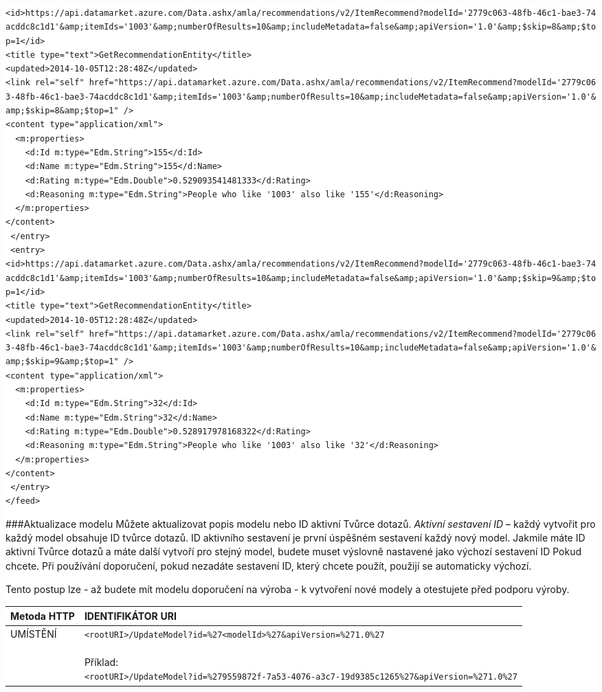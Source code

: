     <id>https://api.datamarket.azure.com/Data.ashx/amla/recommendations/v2/ItemRecommend?modelId='2779c063-48fb-46c1-bae3-74acddc8c1d1'&amp;itemIds='1003'&amp;numberOfResults=10&amp;includeMetadata=false&amp;apiVersion='1.0'&amp;$skip=8&amp;$top=1</id>
    <title type="text">GetRecommendationEntity</title>
    <updated>2014-10-05T12:28:48Z</updated>
    <link rel="self" href="https://api.datamarket.azure.com/Data.ashx/amla/recommendations/v2/ItemRecommend?modelId='2779c063-48fb-46c1-bae3-74acddc8c1d1'&amp;itemIds='1003'&amp;numberOfResults=10&amp;includeMetadata=false&amp;apiVersion='1.0'&amp;$skip=8&amp;$top=1" />
    <content type="application/xml">
      <m:properties>
        <d:Id m:type="Edm.String">155</d:Id>
        <d:Name m:type="Edm.String">155</d:Name>
        <d:Rating m:type="Edm.Double">0.529093541481333</d:Rating>
        <d:Reasoning m:type="Edm.String">People who like '1003' also like '155'</d:Reasoning>
      </m:properties>
    </content>
     </entry>
     <entry>
    <id>https://api.datamarket.azure.com/Data.ashx/amla/recommendations/v2/ItemRecommend?modelId='2779c063-48fb-46c1-bae3-74acddc8c1d1'&amp;itemIds='1003'&amp;numberOfResults=10&amp;includeMetadata=false&amp;apiVersion='1.0'&amp;$skip=9&amp;$top=1</id>
    <title type="text">GetRecommendationEntity</title>
    <updated>2014-10-05T12:28:48Z</updated>
    <link rel="self" href="https://api.datamarket.azure.com/Data.ashx/amla/recommendations/v2/ItemRecommend?modelId='2779c063-48fb-46c1-bae3-74acddc8c1d1'&amp;itemIds='1003'&amp;numberOfResults=10&amp;includeMetadata=false&amp;apiVersion='1.0'&amp;$skip=9&amp;$top=1" />
    <content type="application/xml">
      <m:properties>
        <d:Id m:type="Edm.String">32</d:Id>
        <d:Name m:type="Edm.String">32</d:Name>
        <d:Rating m:type="Edm.Double">0.528917978168322</d:Rating>
        <d:Reasoning m:type="Edm.String">People who like '1003' also like '32'</d:Reasoning>
      </m:properties>
    </content>
     </entry>
    </feed>

###<a name="update-model"></a>Aktualizace modelu
Můžete aktualizovat popis modelu nebo ID aktivní Tvůrce dotazů.
*Aktivní sestavení ID* – každý vytvořit pro každý model obsahuje ID tvůrce dotazů. ID aktivního sestavení je první úspěšném sestavení každý nový model. Jakmile máte ID aktivní Tvůrce dotazů a máte další vytvoří pro stejný model, budete muset výslovně nastavené jako výchozí sestavení ID Pokud chcete. Při používání doporučení, pokud nezadáte sestavení ID, který chcete použít, použijí se automaticky výchozí.

Tento postup lze - až budete mít modelu doporučení na výroba - k vytvoření nové modely a otestujete před podporu výroby.

| Metoda HTTP | IDENTIFIKÁTOR URI |
|:--------|:--------|
|UMÍSTĚNÍ     |`<rootURI>/UpdateModel?id=%27<modelId>%27&apiVersion=%271.0%27`<br><br>Příklad:<br>`<rootURI>/UpdateModel?id=%279559872f-7a53-4076-a3c7-19d9385c1265%27&apiVersion=%271.0%27`|
